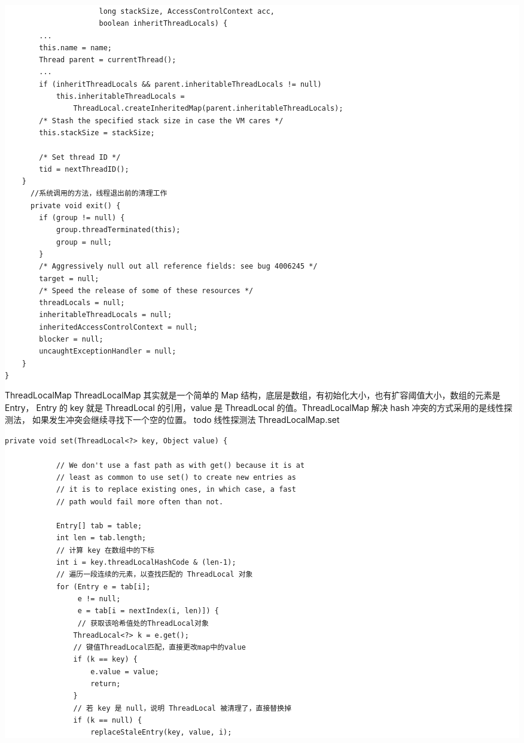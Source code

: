 ```
                      long stackSize, AccessControlContext acc,
                      boolean inheritThreadLocals) {
        ...
        this.name = name;
        Thread parent = currentThread();
        ...
        if (inheritThreadLocals && parent.inheritableThreadLocals != null)
            this.inheritableThreadLocals =
                ThreadLocal.createInheritedMap(parent.inheritableThreadLocals);
        /* Stash the specified stack size in case the VM cares */
        this.stackSize = stackSize;

        /* Set thread ID */
        tid = nextThreadID();
    }
      //系统调用的方法，线程退出前的清理工作    
      private void exit() {
        if (group != null) {
            group.threadTerminated(this);
            group = null;
        }
        /* Aggressively null out all reference fields: see bug 4006245 */
        target = null;
        /* Speed the release of some of these resources */
        threadLocals = null;
        inheritableThreadLocals = null;
        inheritedAccessControlContext = null;
        blocker = null;
        uncaughtExceptionHandler = null;
    }    
}
```
ThreadLocalMap
ThreadLocalMap 其实就是一个简单的 Map 结构，底层是数组，有初始化大小，也有扩容阈值大小，数组的元素是 Entry，
Entry 的 key 就是 ThreadLocal 的引用，value 是 ThreadLocal 的值。ThreadLocalMap 解决 hash 冲突的方式采用的是线性探测法，
如果发生冲突会继续寻找下一个空的位置。   todo 线性探测法
ThreadLocalMap.set
```
private void set(ThreadLocal<?> key, Object value) {

            // We don't use a fast path as with get() because it is at
            // least as common to use set() to create new entries as
            // it is to replace existing ones, in which case, a fast
            // path would fail more often than not.

            Entry[] tab = table;
            int len = tab.length;
            // 计算 key 在数组中的下标
            int i = key.threadLocalHashCode & (len-1);
            // 遍历一段连续的元素，以查找匹配的 ThreadLocal 对象
            for (Entry e = tab[i];
                 e != null;
                 e = tab[i = nextIndex(i, len)]) {
                 // 获取该哈希值处的ThreadLocal对象
                ThreadLocal<?> k = e.get();
                // 键值ThreadLocal匹配，直接更改map中的value
                if (k == key) {
                    e.value = value;
                    return;
                }
                // 若 key 是 null，说明 ThreadLocal 被清理了，直接替换掉
                if (k == null) {
                    replaceStaleEntry(key, value, i);
```